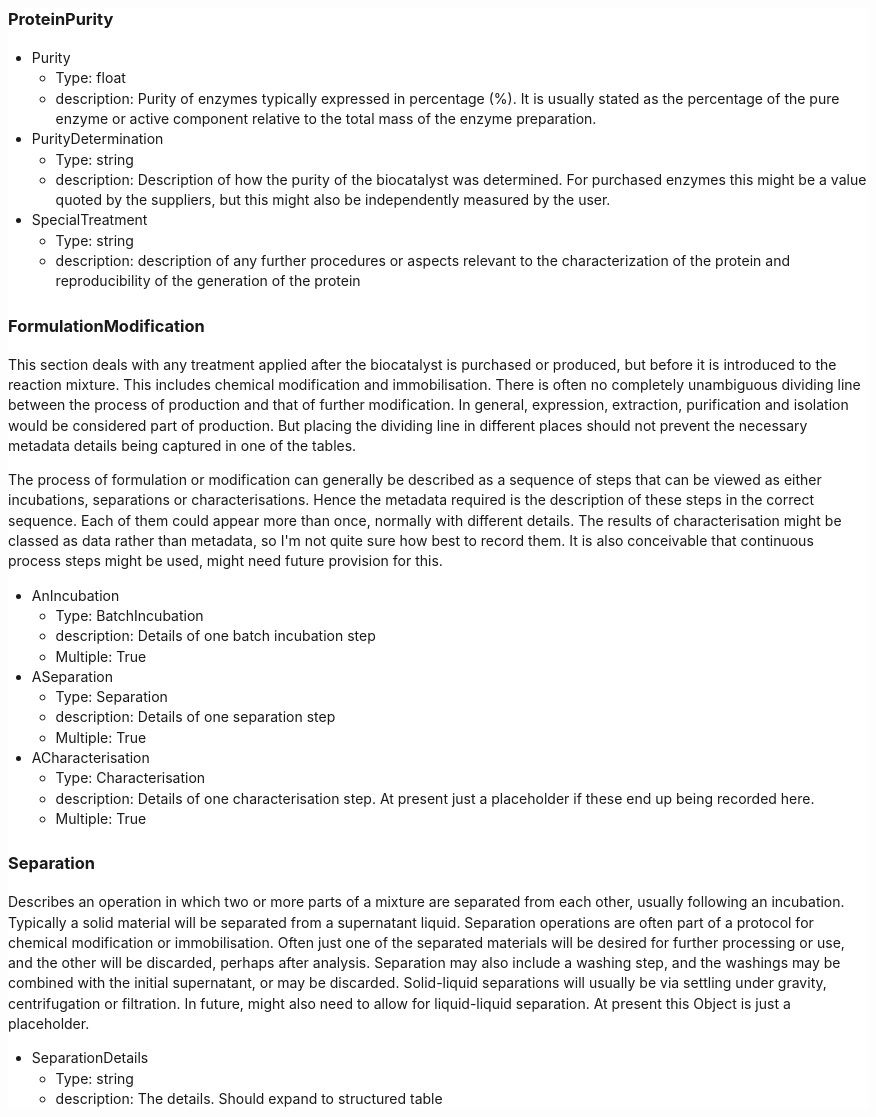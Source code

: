 
### ProteinPurity

- Purity
  - Type: float
  - description: Purity of enzymes typically expressed in percentage (%). It is usually stated as the percentage of the pure enzyme or active component relative to the total mass of the enzyme preparation.
- PurityDetermination
  - Type: string
  - description: Description of how the purity of the biocatalyst was determined. For purchased enzymes this might be a value quoted by the suppliers, but this might also be independently measured by the user.
- SpecialTreatment
  - Type: string
  - description: description of any further procedures or aspects relevant to the characterization of the protein and reproducibility of the generation of the protein

### FormulationModification

This section deals with any treatment applied after the biocatalyst is purchased or produced, but before it is introduced to the reaction mixture. This includes chemical modification and immobilisation. There is often no completely unambiguous dividing line between the process of production and that of further modification.  In general, expression, extraction, purification and isolation would be considered part of production. But placing the dividing line in different places should not prevent the necessary metadata details being captured in one of the tables.

The process of formulation or modification can generally be described as a sequence of steps that can be viewed as either incubations, separations or characterisations. Hence the metadata required is the description of these steps in the correct sequence. Each of them could appear more than once, normally with different details. The results of characterisation might be classed as data rather than metadata, so I'm not quite sure how best to record them. It is also conceivable that continuous process steps might be used, might need future provision for this.

- AnIncubation
  - Type: BatchIncubation
  - description: Details of one batch incubation step
  - Multiple: True
- ASeparation
  - Type: Separation
  - description: Details of one separation step
  - Multiple: True
- ACharacterisation
  - Type: Characterisation
  - description: Details of one characterisation step. At present just a placeholder if these end up being recorded here.
  - Multiple: True

### Separation

Describes an operation in which two or more parts of a mixture are separated from each other, usually following an incubation. Typically a solid material will be separated from a supernatant liquid. Separation operations are often part of a protocol for chemical modification or immobilisation. Often just one of the separated materials will be desired for further processing or use, and the other will be discarded, perhaps after analysis. Separation may also include a washing step, and the washings may be combined with the initial supernatant, or may be discarded. Solid-liquid separations will usually be via settling under gravity, centrifugation or filtration. In future, might also need to allow for liquid-liquid separation. At present this Object is just a placeholder.
- SeparationDetails
  - Type: string
  - description: The details. Should expand to structured table
